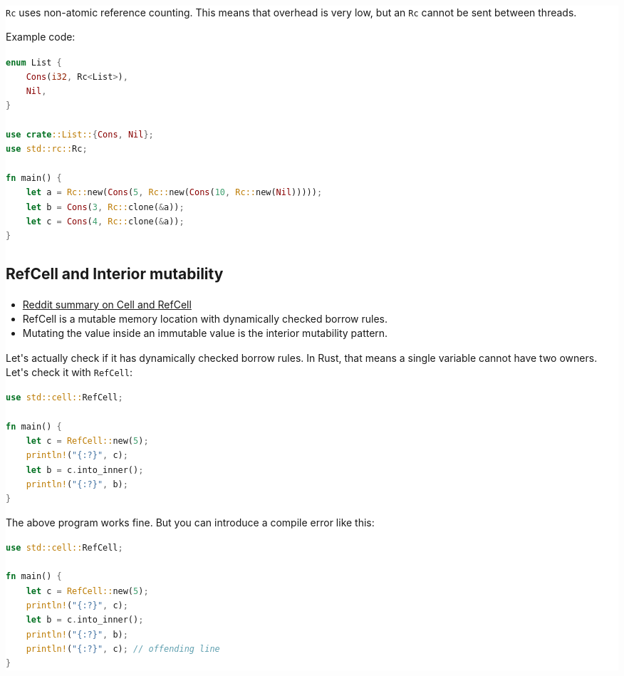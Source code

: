 `Rc` uses non-atomic reference counting. This means that overhead is
very low, but an `Rc` cannot be sent between threads.

Example code:

``` rust
enum List {
    Cons(i32, Rc<List>),
    Nil,
}

use crate::List::{Cons, Nil};
use std::rc::Rc;

fn main() {
    let a = Rc::new(Cons(5, Rc::new(Cons(10, Rc::new(Nil)))));
    let b = Cons(3, Rc::clone(&a));
    let c = Cons(4, Rc::clone(&a));
}
```

## RefCell<T> and Interior mutability

* [Reddit summary on Cell and RefCell](https://www.reddit.com/r/rust/comments/755a5x/i_have_finally_understood_what_cell_and_refcell/)
* RefCell is a mutable memory location with dynamically checked borrow rules.
* Mutating the value inside an immutable value is the interior mutability pattern.

Let's actually check if it has dynamically checked borrow rules. In
Rust, that means a single variable cannot have two owners. Let's check it with `RefCell`:


``` rust
use std::cell::RefCell;

fn main() {
    let c = RefCell::new(5);
    println!("{:?}", c);
    let b = c.into_inner();
    println!("{:?}", b);
}
```


The above program works fine. But you can introduce a compile error like this:

``` rust
use std::cell::RefCell;

fn main() {
    let c = RefCell::new(5);
    println!("{:?}", c);
    let b = c.into_inner();
    println!("{:?}", b);
    println!("{:?}", c); // offending line
}
```
